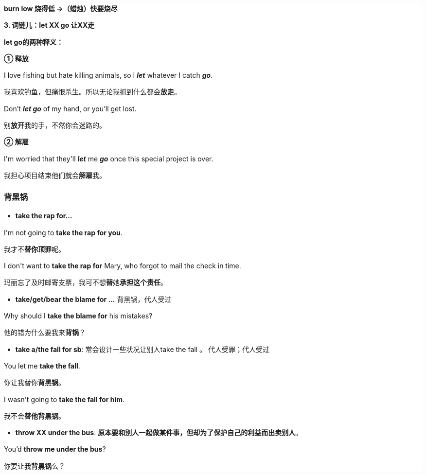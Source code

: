 

**burn low 烧得低 →（蜡烛）快要烧尽**

**3. 词链儿：let XX go 让XX走** 

**let go的两种释义：**

**① 释放**

I love fishing but hate killing animals, so I ***let*** whatever I catch ***go***.

我喜欢钓鱼，但痛恨杀生。所以无论我抓到什么都会**放走**。

Don’t ***let go*** of my hand, or you’ll get lost.

别**放开**我的手，不然你会迷路的。

**② 解雇**

I'm worried that they'll ***let*** me ***go*** once this special project is over.

我担心项目结束他们就会**解雇**我。





### 背黑锅

+ **take the rap for…**

I'm not going to **take the rap for you**.

我才不**替你顶罪**呢。

I don't want to **take the rap for** Mary, who forgot to mail the check in time.

玛丽忘了及时邮寄支票，我可不想**替**她**承担这个责任**。



+ **take/get/bear the blame for ...** 背黑锅，代人受过

Why should I **take the blame for** his mistakes?

他的错为什么要我来**背锅**？



+ **take a/the fall for sb**: 常会设计一些状况让别人take the fall 。 代人受罪；代人受过

You let me **take the fall**.

你让我替你**背黑锅**。

I wasn't going to **take the fall for him**.

我不会**替他背黑锅**。



+ **throw XX under the bus**: **原本要和别人一起做某件事，但却为了保护自己的利益而出卖别人**。

You’d **throw me under the bus**?

你要让我**背黑锅**么？
